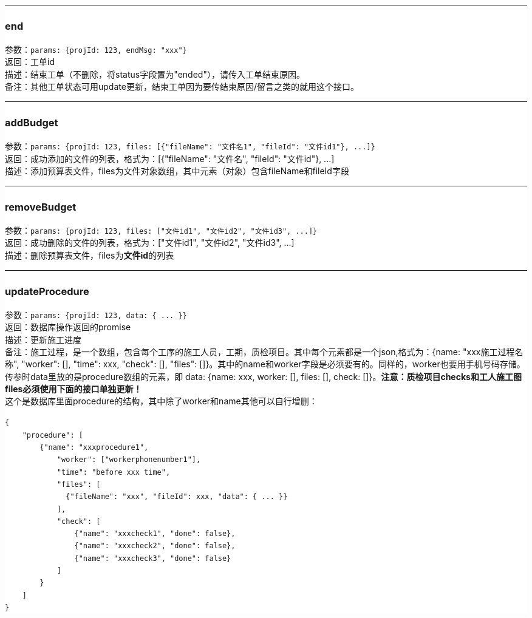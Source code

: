 ***

### end
参数：`params: {projId: 123, endMsg: "xxx"}`   
返回：工单id   
描述：结束工单（不删除，将status字段置为"ended"），请传入工单结束原因。   
备注：其他工单状态可用update更新，结束工单因为要传结束原因/留言之类的就用这个接口。
***

### addBudget
参数：`params: {projId: 123, files: [{"fileName": "文件名1", "fileId": "文件id1"}, ...]}`   
返回：成功添加的文件的列表，格式为：[{"fileName": "文件名", "fileId": "文件id"}, ...]   
描述：添加预算表文件，files为文件对象数组，其中元素（对象）包含fileName和fileId字段   

***

### removeBudget
参数：`params: {projId: 123, files: ["文件id1", "文件id2", "文件id3", ...]}`   
返回：成功删除的文件的列表，格式为：["文件id1", "文件id2", "文件id3", ...]   
描述：删除预算表文件，files为**文件id**的列表   

***

### updateProcedure
参数：`params: {projId: 123, data: { ... }}`   
返回：数据库操作返回的promise   
描述：更新施工进度   
备注：施工过程，是一个数组，包含每个工序的施工人员，工期，质检项目。其中每个元素都是一个json,格式为：{name: "xxx施工过程名称", "worker": [], "time": xxx, "check": [], "files": []}。其中的name和worker字段是必须要有的。同样的，worker也要用手机号码存储。传参时data里放的是procedure数组的元素，即 data: {name: xxx, worker: [], files: [], check: []}。**注意：质检项目checks和工人施工图files必须使用下面的接口单独更新！**   
这个是数据库里面procedure的结构，其中除了worker和name其他可以自行增删：   

```
{
    "procedure": [
        {"name": "xxxprocedure1",
            "worker": ["workerphonenumber1"],
            "time": "before xxx time",
            "files": [
              {"fileName": "xxx", "fileId": xxx, "data": { ... }}
            ],
            "check": [
                {"name": "xxxcheck1", "done": false},
                {"name": "xxxcheck2", "done": false},
                {"name": "xxxcheck3", "done": false}
            ]
        }
    ]
}
```   
